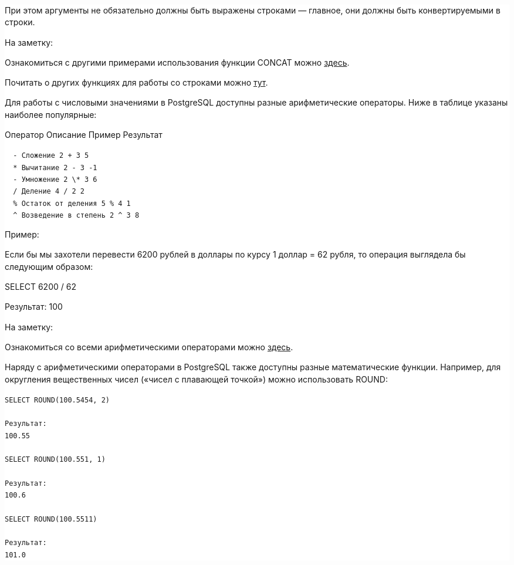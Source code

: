 При этом аргументы не обязательно должны быть выражены строками — главное, они должны быть конвертируемыми в строки.

На заметку:

Ознакомиться с другими примерами использования функции CONCAT можно [здесь](https://www.postgresqltutorial.com/postgresql-string-functions/postgresql-concat-function/).

Почитать о других функциях для работы со строками можно [тут](https://www.postgresqltutorial.com/postgresql-string-functions/).

Для работы с числовыми значениями в PostgreSQL доступны разные арифметические операторы. Ниже в таблице указаны наиболее популярные:

Оператор Описание Пример Результат

```
  - Сложение 2 + 3 5
  * Вычитание 2 - 3 -1
  - Умножение 2 \* 3 6
  / Деление 4 / 2 2
  % Остаток от деления 5 % 4 1
  ^ Возведение в степень 2 ^ 3 8
```

Пример:

Если бы мы захотели перевести 6200 рублей в доллары по курсу 1 доллар = 62 рубля, то операция выглядела бы следующим образом:

SELECT 6200 / 62

Результат:
100

На заметку:

Ознакомиться со всеми арифметическими операторами можно [здесь](https://www.postgresql.org/docs/9.3/functions-math.html).

Наряду с арифметическими операторами в PostgreSQL также доступны разные математические функции. Например, для округления вещественных чисел («чисел с плавающей точкой») можно использовать ROUND:

```
SELECT ROUND(100.5454, 2)

Результат:
100.55

SELECT ROUND(100.551, 1)

Результат:
100.6

SELECT ROUND(100.5511)

Результат:
101.0
```
